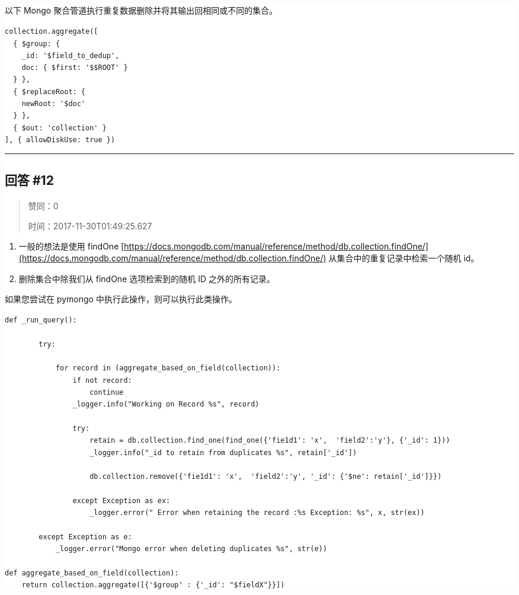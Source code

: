 以下 Mongo 聚合管道执行重复数据删除并将其输出回相同或不同的集合。

```
collection.aggregate([
  { $group: {
    _id: '$field_to_dedup',
    doc: { $first: '$$ROOT' }
  } },
  { $replaceRoot: {
    newRoot: '$doc'
  } },
  { $out: 'collection' }
], { allowDiskUse: true })
```

* * *

## 回答 #12

> 赞同：0
> 
> 时间：2017-11-30T01:49:25.627

1.  一般的想法是使用 findOne [https://docs.mongodb.com/manual/reference/method/db.collection.findOne/](https://docs.mongodb.com/manual/reference/method/db.collection.findOne/) 从集合中的重复记录中检索一个随机 id。

2.  删除集合中除我们从 findOne 选项检索到的随机 ID 之外的所有记录。

如果您尝试在 pymongo 中执行此操作，则可以执行此类操作。

```
def _run_query():

        try:

            for record in (aggregate_based_on_field(collection)):
                if not record:
                    continue
                _logger.info("Working on Record %s", record)

                try:
                    retain = db.collection.find_one(find_one({'fie1d1': 'x',  'field2':'y'}, {'_id': 1}))
                    _logger.info("_id to retain from duplicates %s", retain['_id'])

                    db.collection.remove({'fie1d1': 'x',  'field2':'y', '_id': {'$ne': retain['_id']}})

                except Exception as ex:
                    _logger.error(" Error when retaining the record :%s Exception: %s", x, str(ex))

        except Exception as e:
            _logger.error("Mongo error when deleting duplicates %s", str(e))

def aggregate_based_on_field(collection):
    return collection.aggregate([{'$group' : {'_id': "$fieldX"}}]) 
```
